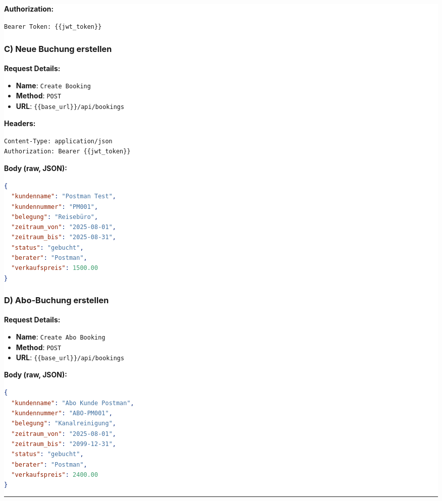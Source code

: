 **Authorization:**
```
Bearer Token: {{jwt_token}}
```

### C) Neue Buchung erstellen

**Request Details:**
- **Name**: `Create Booking`
- **Method**: `POST`
- **URL**: `{{base_url}}/api/bookings`

**Headers:**
```
Content-Type: application/json
Authorization: Bearer {{jwt_token}}
```

**Body (raw, JSON):**
```json
{
  "kundenname": "Postman Test",
  "kundennummer": "PM001",
  "belegung": "Reisebüro",
  "zeitraum_von": "2025-08-01",
  "zeitraum_bis": "2025-08-31",
  "status": "gebucht",
  "berater": "Postman",
  "verkaufspreis": 1500.00
}
```

### D) Abo-Buchung erstellen

**Request Details:**
- **Name**: `Create Abo Booking`
- **Method**: `POST`
- **URL**: `{{base_url}}/api/bookings`

**Body (raw, JSON):**
```json
{
  "kundenname": "Abo Kunde Postman",
  "kundennummer": "ABO-PM001",
  "belegung": "Kanalreinigung",
  "zeitraum_von": "2025-08-01",
  "zeitraum_bis": "2099-12-31",
  "status": "gebucht",
  "berater": "Postman",
  "verkaufspreis": 2400.00
}
```

---
